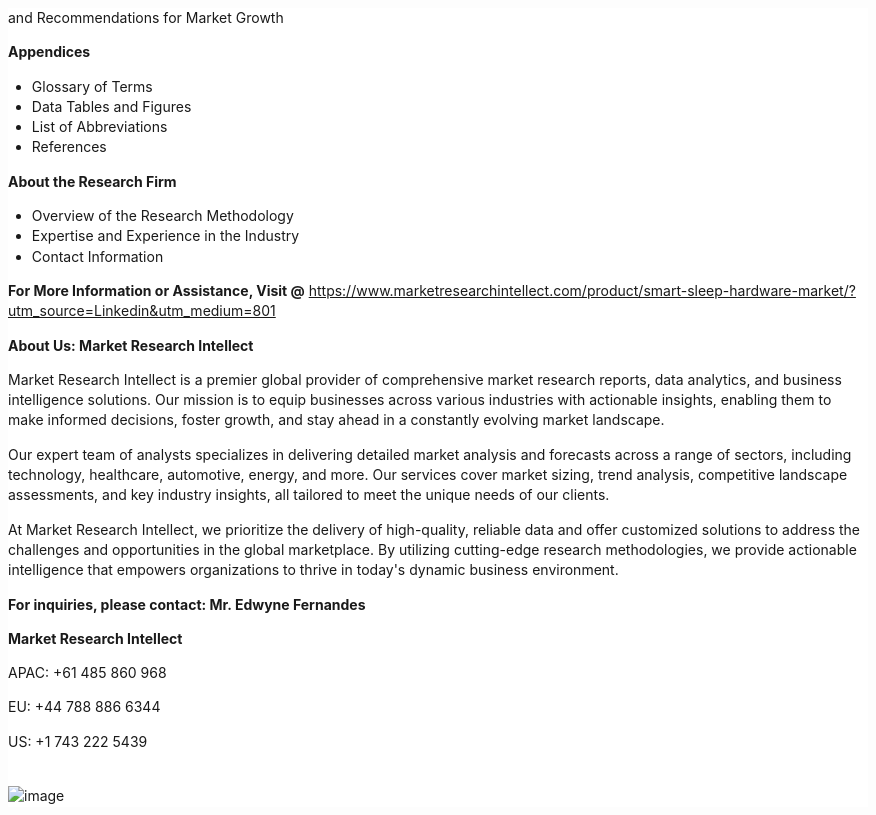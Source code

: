 and Recommendations for Market Growth</li></ul><p><strong>Appendices</strong></p><ul><li>Glossary of Terms</li><li>Data Tables and Figures</li><li>List of Abbreviations</li><li>References</li></ul><p><strong>About the Research Firm</strong></p><ul><li>Overview of the Research Methodology</li><li>Expertise and Experience in the Industry</li><li>Contact Information</li></ul></div><div class="article-main__content" data-test-id="publishing-text-block"><p><span class="font-[700]"><strong>For More Information or Assistance, Visit @</strong>&nbsp;<a href="https://www.marketresearchintellect.com/product/smart-sleep-hardware-market/?utm_source=Linkedin&utm_medium=801">https://www.marketresearchintellect.com/product/smart-sleep-hardware-market/?utm_source=Linkedin&utm_medium=801</a></span></p><p><strong>About Us: Market Research Intellect</strong></p><p>Market Research Intellect is a premier global provider of comprehensive market research reports, data analytics, and business intelligence solutions. Our mission is to equip businesses across various industries with actionable insights, enabling them to make informed decisions, foster growth, and stay ahead in a constantly evolving market landscape.</p><p>Our expert team of analysts specializes in delivering detailed market analysis and forecasts across a range of sectors, including technology, healthcare, automotive, energy, and more. Our services cover market sizing, trend analysis, competitive landscape assessments, and key industry insights, all tailored to meet the unique needs of our clients.</p><p>At Market Research Intellect, we prioritize the delivery of high-quality, reliable data and offer customized solutions to address the challenges and opportunities in the global marketplace. By utilizing cutting-edge research methodologies, we provide actionable intelligence that empowers organizations to thrive in today's dynamic business environment.</p><p><strong>For inquiries, please contact: Mr. Edwyne Fernandes</strong></p><p><strong>Market Research Intellect</strong></p><p>APAC: +61 485 860 968</p><p>EU: +44 788 886 6344</p><p>US: +1 743 222 5439</p></div><div class="article-main__content" data-test-id="publishing-text-block">&nbsp;</div>
![image](https://github.com/user-attachments/assets/68aff9f8-b689-4284-977c-3cf8a788abe2)
